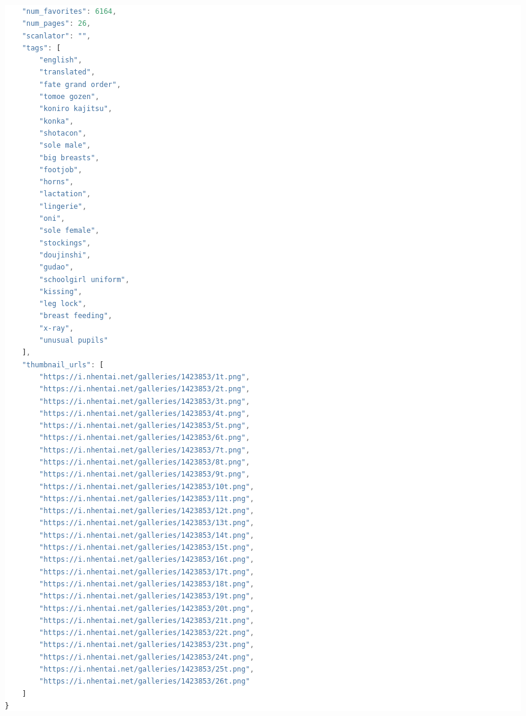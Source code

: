```js
    "num_favorites": 6164,
    "num_pages": 26,
    "scanlator": "",
    "tags": [
        "english",
        "translated",
        "fate grand order",
        "tomoe gozen",
        "koniro kajitsu",
        "konka",
        "shotacon",
        "sole male",
        "big breasts",
        "footjob",
        "horns",
        "lactation",
        "lingerie",
        "oni",
        "sole female",
        "stockings",
        "doujinshi",
        "gudao",
        "schoolgirl uniform",
        "kissing",
        "leg lock",
        "breast feeding",
        "x-ray",
        "unusual pupils"
    ],
    "thumbnail_urls": [
        "https://i.nhentai.net/galleries/1423853/1t.png",
        "https://i.nhentai.net/galleries/1423853/2t.png",
        "https://i.nhentai.net/galleries/1423853/3t.png",
        "https://i.nhentai.net/galleries/1423853/4t.png",
        "https://i.nhentai.net/galleries/1423853/5t.png",
        "https://i.nhentai.net/galleries/1423853/6t.png",
        "https://i.nhentai.net/galleries/1423853/7t.png",
        "https://i.nhentai.net/galleries/1423853/8t.png",
        "https://i.nhentai.net/galleries/1423853/9t.png",
        "https://i.nhentai.net/galleries/1423853/10t.png",
        "https://i.nhentai.net/galleries/1423853/11t.png",
        "https://i.nhentai.net/galleries/1423853/12t.png",
        "https://i.nhentai.net/galleries/1423853/13t.png",
        "https://i.nhentai.net/galleries/1423853/14t.png",
        "https://i.nhentai.net/galleries/1423853/15t.png",
        "https://i.nhentai.net/galleries/1423853/16t.png",
        "https://i.nhentai.net/galleries/1423853/17t.png",
        "https://i.nhentai.net/galleries/1423853/18t.png",
        "https://i.nhentai.net/galleries/1423853/19t.png",
        "https://i.nhentai.net/galleries/1423853/20t.png",
        "https://i.nhentai.net/galleries/1423853/21t.png",
        "https://i.nhentai.net/galleries/1423853/22t.png",
        "https://i.nhentai.net/galleries/1423853/23t.png",
        "https://i.nhentai.net/galleries/1423853/24t.png",
        "https://i.nhentai.net/galleries/1423853/25t.png",
        "https://i.nhentai.net/galleries/1423853/26t.png"
    ]
}
```
